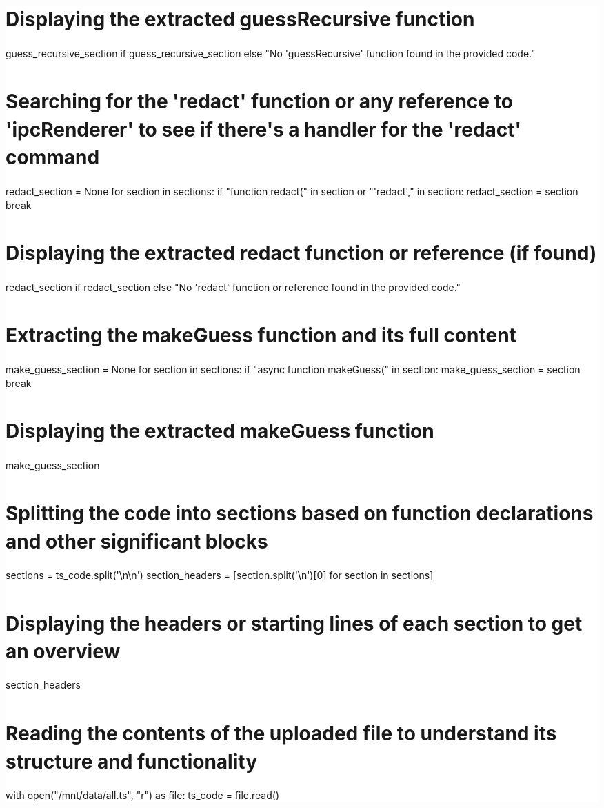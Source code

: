 # Displaying the extracted guessRecursive function
guess_recursive_section if guess_recursive_section else "No 'guessRecursive' function found in the provided code."

# Searching for the 'redact' function or any reference to 'ipcRenderer' to see if there's a handler for the 'redact' command
redact_section = None
for section in sections:
    if "function redact(" in section or "'redact'," in section:
        redact_section = section
        break

# Displaying the extracted redact function or reference (if found)
redact_section if redact_section else "No 'redact' function or reference found in the provided code."

# Extracting the makeGuess function and its full content
make_guess_section = None
for section in sections:
    if "async function makeGuess(" in section:
        make_guess_section = section
        break

# Displaying the extracted makeGuess function
make_guess_section

# Splitting the code into sections based on function declarations and other significant blocks
sections = ts_code.split('\n\n')
section_headers = [section.split('\n')[0] for section in sections]

# Displaying the headers or starting lines of each section to get an overview
section_headers

# Reading the contents of the uploaded file to understand its structure and functionality
with open("/mnt/data/all.ts", "r") as file:
    ts_code = file.read()
